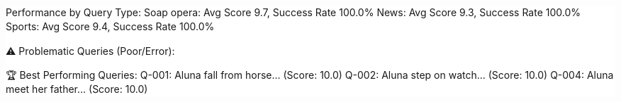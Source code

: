 Performance by Query Type:
  Soap opera: Avg Score 9.7, Success Rate 100.0%
  News: Avg Score 9.3, Success Rate 100.0%
  Sports: Avg Score 9.4, Success Rate 100.0%

⚠️ Problematic Queries (Poor/Error):

🏆 Best Performing Queries:
  Q-001: Aluna fall from horse... (Score: 10.0)
  Q-002: Aluna step on watch... (Score: 10.0)
  Q-004: Aluna meet her father... (Score: 10.0)

